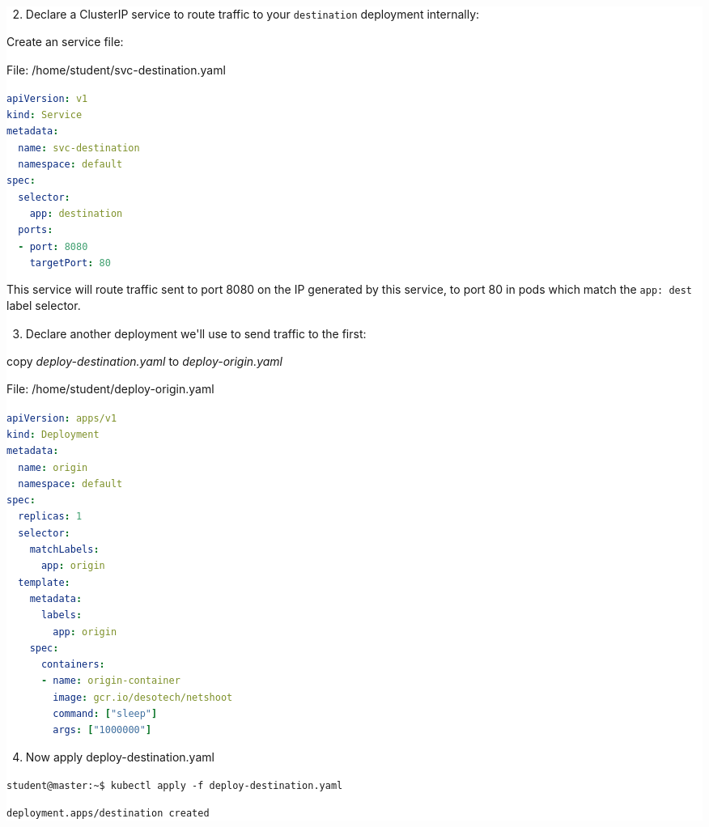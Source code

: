 2.  Declare a ClusterIP service to route traffic to your `destination` deployment internally:

Create an service file:

File: /home/student/svc-destination.yaml
```yaml
apiVersion: v1
kind: Service
metadata:
  name: svc-destination
  namespace: default
spec:
  selector:
    app: destination
  ports:
  - port: 8080
    targetPort: 80
```

This service will route traffic sent to port 8080 on the IP generated by this service, to port 80 in pods which match the `app: dest` label selector.

3.  Declare another deployment we'll use to send traffic to the first:

copy *deploy-destination.yaml* to *deploy-origin.yaml*

File: /home/student/deploy-origin.yaml
```yaml
apiVersion: apps/v1
kind: Deployment
metadata:
  name: origin
  namespace: default
spec:
  replicas: 1
  selector:
    matchLabels:
      app: origin
  template:
    metadata:
      labels:
        app: origin
    spec:
      containers:
      - name: origin-container
        image: gcr.io/desotech/netshoot
        command: ["sleep"]
        args: ["1000000"]
```

4. Now apply deploy-destination.yaml

```
student@master:~$ kubectl apply -f deploy-destination.yaml
```
```
deployment.apps/destination created
```
